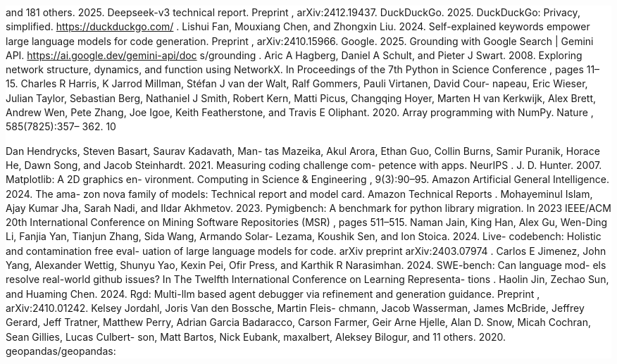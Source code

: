 and 181 others. 2025. Deepseek-v3 technical report.
Preprint , arXiv:2412.19437.
DuckDuckGo. 2025. DuckDuckGo: Privacy, simplified.
https://duckduckgo.com/ .
Lishui Fan, Mouxiang Chen, and Zhongxin Liu.
2024. Self-explained keywords empower large
language models for code generation. Preprint ,
arXiv:2410.15966.
Google. 2025. Grounding with Google Search | Gemini
API. https://ai.google.dev/gemini-api/doc
s/grounding .
Aric A Hagberg, Daniel A Schult, and Pieter J Swart.
2008. Exploring network structure, dynamics, and
function using NetworkX. In Proceedings of the 7th
Python in Science Conference , pages 11–15.
Charles R Harris, K Jarrod Millman, Stéfan J van der
Walt, Ralf Gommers, Pauli Virtanen, David Cour-
napeau, Eric Wieser, Julian Taylor, Sebastian Berg,
Nathaniel J Smith, Robert Kern, Matti Picus,
Changqing Hoyer, Marten H van Kerkwijk, Alex
Brett, Andrew Wen, Pete Zhang, Joe Igoe, Keith
Featherstone, and Travis E Oliphant. 2020. Array
programming with NumPy. Nature , 585(7825):357–
362.
10

Dan Hendrycks, Steven Basart, Saurav Kadavath, Man-
tas Mazeika, Akul Arora, Ethan Guo, Collin Burns,
Samir Puranik, Horace He, Dawn Song, and Jacob
Steinhardt. 2021. Measuring coding challenge com-
petence with apps. NeurIPS .
J. D. Hunter. 2007. Matplotlib: A 2D graphics en-
vironment. Computing in Science & Engineering ,
9(3):90–95.
Amazon Artificial General Intelligence. 2024. The ama-
zon nova family of models: Technical report and
model card. Amazon Technical Reports .
Mohayeminul Islam, Ajay Kumar Jha, Sarah Nadi, and
Ildar Akhmetov. 2023. Pymigbench: A benchmark
for python library migration. In 2023 IEEE/ACM
20th International Conference on Mining Software
Repositories (MSR) , pages 511–515.
Naman Jain, King Han, Alex Gu, Wen-Ding Li, Fanjia
Yan, Tianjun Zhang, Sida Wang, Armando Solar-
Lezama, Koushik Sen, and Ion Stoica. 2024. Live-
codebench: Holistic and contamination free eval-
uation of large language models for code. arXiv
preprint arXiv:2403.07974 .
Carlos E Jimenez, John Yang, Alexander Wettig,
Shunyu Yao, Kexin Pei, Ofir Press, and Karthik R
Narasimhan. 2024. SWE-bench: Can language mod-
els resolve real-world github issues? In The Twelfth
International Conference on Learning Representa-
tions .
Haolin Jin, Zechao Sun, and Huaming Chen. 2024. Rgd:
Multi-llm based agent debugger via refinement and
generation guidance. Preprint , arXiv:2410.01242.
Kelsey Jordahl, Joris Van den Bossche, Martin Fleis-
chmann, Jacob Wasserman, James McBride, Jeffrey
Gerard, Jeff Tratner, Matthew Perry, Adrian Garcia
Badaracco, Carson Farmer, Geir Arne Hjelle, Alan D.
Snow, Micah Cochran, Sean Gillies, Lucas Culbert-
son, Matt Bartos, Nick Eubank, maxalbert, Aleksey
Bilogur, and 11 others. 2020. geopandas/geopandas: